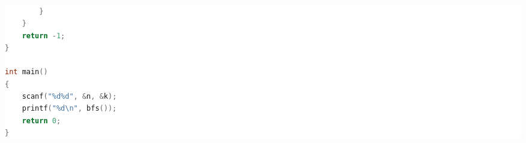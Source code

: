 ```cpp
        }
    }
    return -1;
}

int main()
{
    scanf("%d%d", &n, &k);
    printf("%d\n", bfs());
    return 0;
}
```